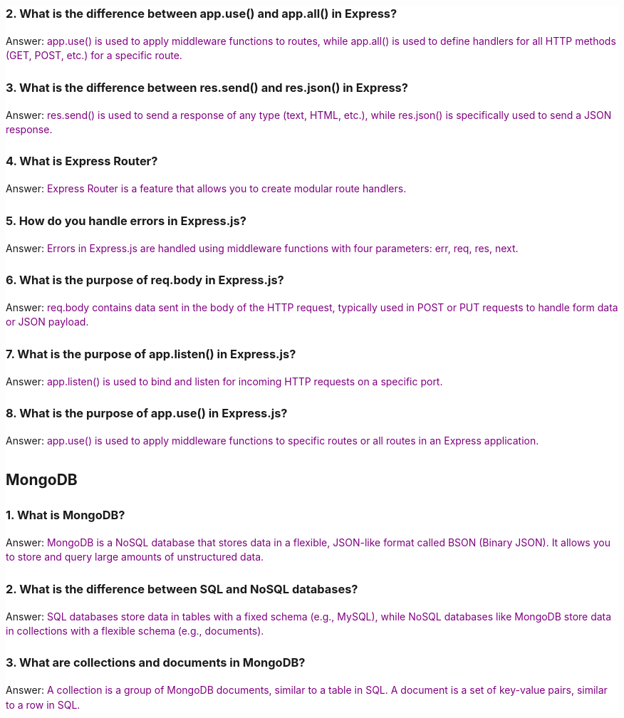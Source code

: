 ### 2. What is the difference between app.use() and app.all() in Express?
Answer: <span style="color:purple;">app.use() is used to apply middleware functions to routes, while app.all() is used to define handlers for all HTTP methods (GET, POST, etc.) for a specific route.</span>

### 3. What is the difference between res.send() and res.json() in Express?
Answer: <span style="color:purple;">res.send() is used to send a response of any type (text, HTML, etc.), while res.json() is specifically used to send a JSON response.</span>

### 4. What is Express Router?
Answer: <span style="color:purple;">Express Router is a feature that allows you to create modular route handlers.</span>

### 5. How do you handle errors in Express.js?
Answer: <span style="color:purple;">Errors in Express.js are handled using middleware functions with four parameters: err, req, res, next.</span>

### 6. What is the purpose of req.body in Express.js?
Answer: <span style="color:purple;">req.body contains data sent in the body of the HTTP request, typically used in POST or PUT requests to handle form data or JSON payload.</span>

### 7. What is the purpose of app.listen() in Express.js?
Answer: <span style="color:purple;">app.listen() is used to bind and listen for incoming HTTP requests on a specific port.</span>

### 8. What is the purpose of app.use() in Express.js?
Answer: <span style="color:purple;">app.use() is used to apply middleware functions to specific routes or all routes in an Express application.</span>

## MongoDB

### 1. What is MongoDB?
Answer: <span style="color:purple;">MongoDB is a NoSQL database that stores data in a flexible, JSON-like format called BSON (Binary JSON). It allows you to store and query large amounts of unstructured data.</span>

### 2. What is the difference between SQL and NoSQL databases?
Answer: <span style="color:purple;">SQL databases store data in tables with a fixed schema (e.g., MySQL), while NoSQL databases like MongoDB store data in collections with a flexible schema (e.g., documents).</span>

### 3. What are collections and documents in MongoDB?
Answer: <span style="color:purple;">A collection is a group of MongoDB documents, similar to a table in SQL. A document is a set of key-value pairs, similar to a row in SQL.</span>
